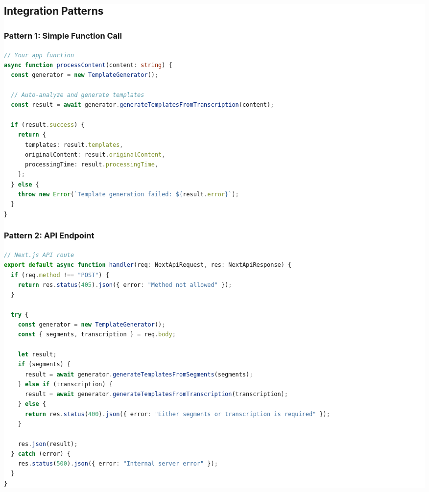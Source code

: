 ## Integration Patterns

### Pattern 1: Simple Function Call

```typescript
// Your app function
async function processContent(content: string) {
  const generator = new TemplateGenerator();

  // Auto-analyze and generate templates
  const result = await generator.generateTemplatesFromTranscription(content);

  if (result.success) {
    return {
      templates: result.templates,
      originalContent: result.originalContent,
      processingTime: result.processingTime,
    };
  } else {
    throw new Error(`Template generation failed: ${result.error}`);
  }
}
```

### Pattern 2: API Endpoint

```typescript
// Next.js API route
export default async function handler(req: NextApiRequest, res: NextApiResponse) {
  if (req.method !== "POST") {
    return res.status(405).json({ error: "Method not allowed" });
  }

  try {
    const generator = new TemplateGenerator();
    const { segments, transcription } = req.body;

    let result;
    if (segments) {
      result = await generator.generateTemplatesFromSegments(segments);
    } else if (transcription) {
      result = await generator.generateTemplatesFromTranscription(transcription);
    } else {
      return res.status(400).json({ error: "Either segments or transcription is required" });
    }

    res.json(result);
  } catch (error) {
    res.status(500).json({ error: "Internal server error" });
  }
}
```
